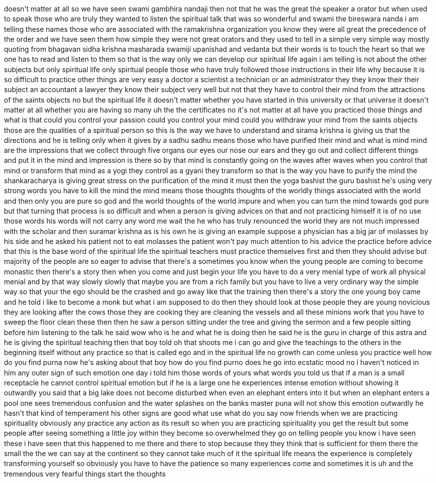 doesn't matter at all so we have seen swami gambhira nandaji then not that he was the great the speaker a orator but when used to speak those who are truly they wanted to listen the spiritual talk that was so wonderful and swami the bireswara nanda i am telling these names those who are associated with the ramakrishna organization you know they were all great the precedence of the order and we have seen them how simple they were not great orators and they used to tell in a simple very simple way mostly quoting from bhagavan sidha krishna masharada swamiji upanishad and vedanta but their words is to touch the heart so that we one has to read and listen to them so that is the way only we can develop our spiritual life again i am telling is not about the other subjects but only spiritual life only spiritual people those who have truly followed those instructions in their life why because it is so difficult to practice other things are very easy a doctor a scientist a technician or an administrator they they know their their subject an accountant a lawyer they know their subject very well but not that they have to control their mind from the attractions of the saints objects no but the spiritual life it doesn't matter whether you have started in this university or that universe it doesn't matter at all whether you are having so many uh the the certificates no it's not matter at all have you practiced those things and what is that could you control your passion could you control your mind could you withdraw your mind from the saints objects those are the qualities of a spiritual person so this is the way we have to understand and sirama krishna is giving us that the directions and he is telling only when it gives by a sadhu sadhu means those who have purified their mind and what is mind mind are the impressions that we collect through five organs our eyes our nose our ears and they go out and collect different things and put it in the mind and impression is there so by that mind is constantly going on the waves after waves when you control that mind or transform that mind as a yogi they control as a gyani they transform so that is the way you have to purify the mind the shankaracharya is giving great stress on the purification of the mind it must then the yoga bashist the guru bashist he's using very strong words you have to kill the mind the mind means those thoughts thoughts of the worldly things associated with the world and then only you are pure so god and the world thoughts of the world impure and when you can turn the mind towards god pure but that turning that process is so difficult and when a person is giving advices on that and not practicing himself it is of no use those words his words will not carry any word me wait the he who has truly renounced the world they are not much impressed with the scholar and then suramar krishna as is his own he is giving an example suppose a physician has a big jar of molasses by his side and he asked his patient not to eat molasses the patient won't pay much attention to his advice the practice before advice that this is the base word of the spiritual life the spiritual teachers must practice themselves first and then they should advise but majority of the people are so eager to advise that there's a sometimes you know when the young people are coming to become monastic then there's a story then when you come and just begin your life you have to do a very menial type of work all physical menial and by that way slowly slowly that maybe you are from a rich family but you have to live a very ordinary way the simple way so that your the ego should be the crashed and go away like that the training then there's a story the one young boy came and he told i like to become a monk but what i am supposed to do then they should look at those people they are young novicious they are looking after the cows those they are cooking they are cleaning the vessels and all these minions work that you have to sweep the floor clean these then then he saw a person sitting under the tree and giving the sermon and a few people sitting before him listening to the talk he said wow who is he and what he is doing then he said he is the guru in charge of this astra and he is giving the spiritual teaching then that boy told oh that shoots me i can go and give the teachings to the others in the beginning itself without any practice so that is called ego and in the spiritual life no growth can come unless you practice well how do you find purna now he's asking about that boy how do you find purno does he go into ecstatic mood no i haven't noticed in him any outer sign of such emotion one day i told him those words of yours what words you told us that if a man is a small receptacle he cannot control spiritual emotion but if he is a large one he experiences intense emotion without showing it outwardly you said that a big lake does not become disturbed when even an elephant enters into it but when an elephant enters a pool one sees tremendous confusion and the water splashes on the banks master puna will not show this emotion outwardly he hasn't that kind of temperament his other signs are good what use what do you say now friends when we are practicing spirituality obviously any practice any action as its result so when you are practicing spirituality you get the result but some people after seeing something a little joy within they become so overwhelmed they go on telling people you know i have seen these i have seen that this happened to me there and there to stop because they they think that is sufficient for them there the small the the we can say at the continent so they cannot take much of it the spiritual life means the experience is completely transforming yourself so obviously you have to have the patience so many experiences come and sometimes it is uh and the tremendous very fearful things start the thoughts